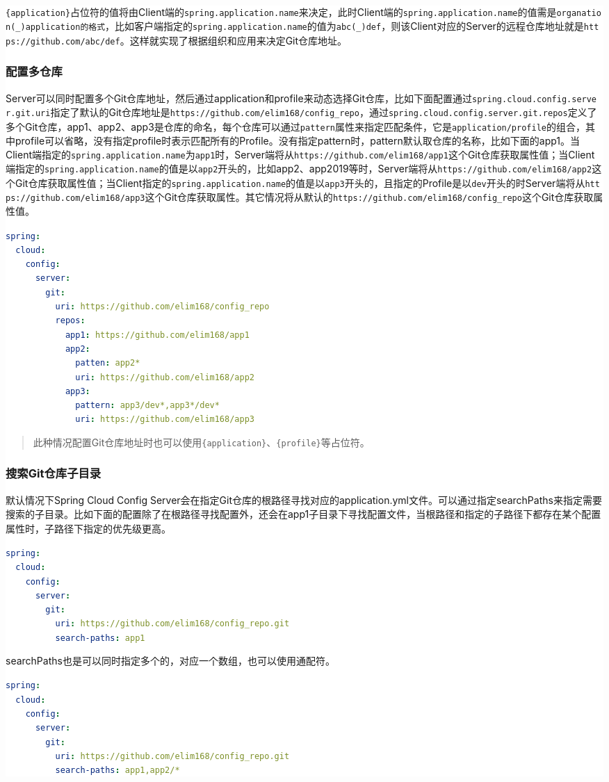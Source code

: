 `{application}`占位符的值将由Client端的`spring.application.name`来决定，此时Client端的`spring.application.name`的值需是`organation(_)application的格式`，比如客户端指定的`spring.application.name`的值为`abc(_)def`，则该Client对应的Server的远程仓库地址就是`https://github.com/abc/def`。这样就实现了根据组织和应用来决定Git仓库地址。

### 配置多仓库

Server可以同时配置多个Git仓库地址，然后通过application和profile来动态选择Git仓库，比如下面配置通过`spring.cloud.config.server.git.uri`指定了默认的Git仓库地址是`https://github.com/elim168/config_repo`，通过`spring.cloud.config.server.git.repos`定义了多个Git仓库，app1、app2、app3是仓库的命名，每个仓库可以通过`pattern`属性来指定匹配条件，它是`application/profile`的组合，其中profile可以省略，没有指定profile时表示匹配所有的Profile。没有指定pattern时，pattern默认取仓库的名称，比如下面的app1。当Client端指定的`spring.application.name`为`app1`时，Server端将从`https://github.com/elim168/app1`这个Git仓库获取属性值；当Client端指定的`spring.application.name`的值是以`app2`开头的，比如app2、app2019等时，Server端将从`https://github.com/elim168/app2`这个Git仓库获取属性值；当Client指定的`spring.application.name`的值是以`app3`开头的，且指定的Profile是以`dev`开头的时Server端将从`https://github.com/elim168/app3`这个Git仓库获取属性。其它情况将从默认的`https://github.com/elim168/config_repo`这个Git仓库获取属性值。

```yaml
spring:
  cloud:
    config:
      server:
        git:
          uri: https://github.com/elim168/config_repo
          repos:
            app1: https://github.com/elim168/app1
            app2:
              patten: app2*
              uri: https://github.com/elim168/app2
            app3:
              pattern: app3/dev*,app3*/dev*
              uri: https://github.com/elim168/app3
```

> 此种情况配置Git仓库地址时也可以使用`{application}`、`{profile}`等占位符。

### 搜索Git仓库子目录

默认情况下Spring Cloud Config Server会在指定Git仓库的根路径寻找对应的application.yml文件。可以通过指定searchPaths来指定需要搜索的子目录。比如下面的配置除了在根路径寻找配置外，还会在app1子目录下寻找配置文件，当根路径和指定的子路径下都存在某个配置属性时，子路径下指定的优先级更高。

```yaml
spring:
  cloud:
    config:
      server:
        git:
          uri: https://github.com/elim168/config_repo.git
          search-paths: app1
```

searchPaths也是可以同时指定多个的，对应一个数组，也可以使用通配符。

```yaml
spring:
  cloud:
    config:
      server:
        git:
          uri: https://github.com/elim168/config_repo.git
          search-paths: app1,app2/*
```
